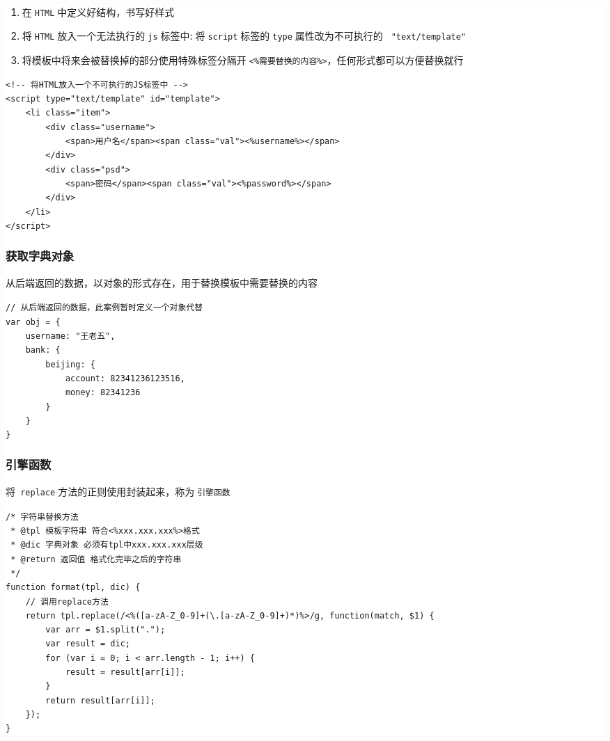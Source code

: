 1. 在 `HTML` 中定义好结构，书写好样式
2. 将 `HTML` 放入一个无法执行的 `js` 标签中:   将 `script` 标签的 `type` 属性改为不可执行的   `"text/template"`

3. 将模板中将来会被替换掉的部分使用特殊标签分隔开 `<%需要替换的内容%>`，任何形式都可以方便替换就行

```
<!-- 将HTML放入一个不可执行的JS标签中 -->
<script type="text/template" id="template">
	<li class="item">
		<div class="username">
			<span>用户名</span><span class="val"><%username%></span>
		</div>
		<div class="psd">
			<span>密码</span><span class="val"><%password%></span>
		</div>
	</li>
</script>
```

### 获取字典对象

从后端返回的数据，以对象的形式存在，用于替换模板中需要替换的内容

```
// 从后端返回的数据，此案例暂时定义一个对象代替
var obj = {
	username: "王老五",
	bank: {
		beijing: {
			account: 82341236123516,
			money: 82341236
		}
	}
}
```

### 引擎函数

将` replace` 方法的正则使用封装起来，称为 `引擎函数`

```
/* 字符串替换方法
 * @tpl 模板字符串 符合<%xxx.xxx.xxx%>格式
 * @dic 字典对象 必须有tpl中xxx.xxx.xxx层级
 * @return 返回值 格式化完毕之后的字符串
 */
function format(tpl, dic) {
	// 调用replace方法
	return tpl.replace(/<%([a-zA-Z_0-9]+(\.[a-zA-Z_0-9]+)*)%>/g, function(match, $1) {
		var arr = $1.split(".");
		var result = dic;
		for (var i = 0; i < arr.length - 1; i++) {
			result = result[arr[i]];
		}
		return result[arr[i]];
	});
}
```
